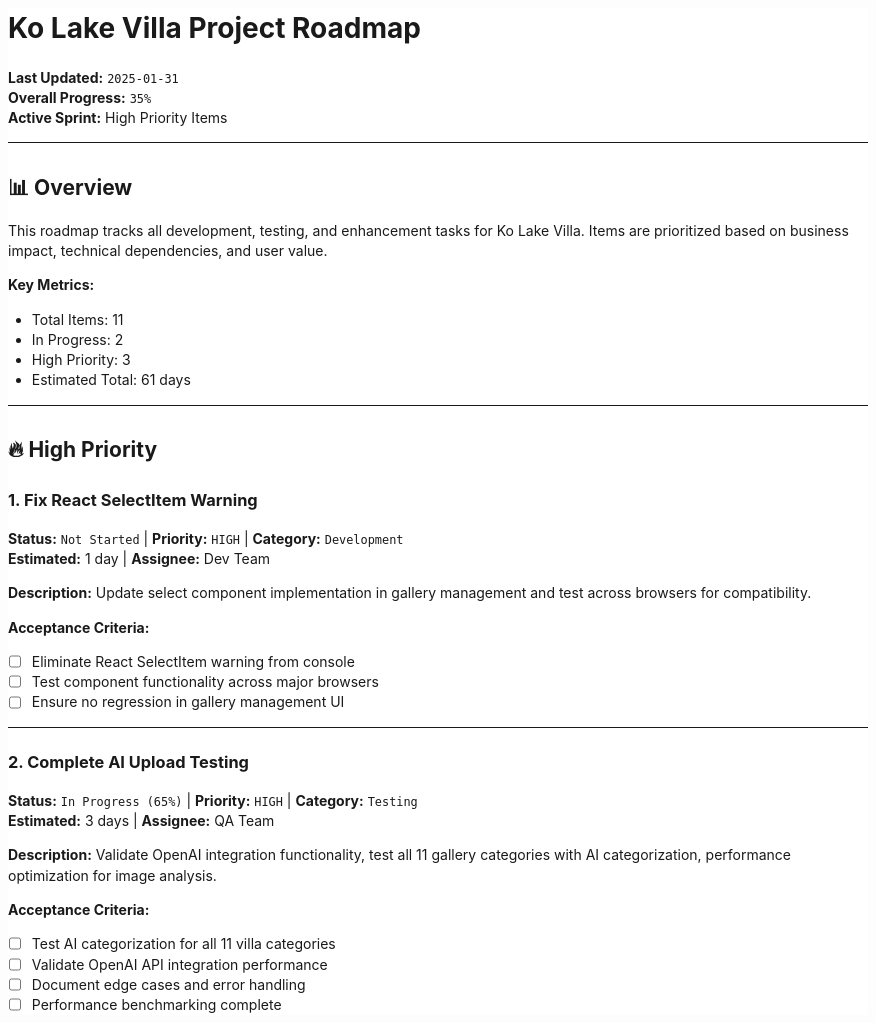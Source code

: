 
# Ko Lake Villa Project Roadmap

**Last Updated:** `2025-01-31`  
**Overall Progress:** `35%`  
**Active Sprint:** High Priority Items  

---

## 📊 **Overview**

This roadmap tracks all development, testing, and enhancement tasks for Ko Lake Villa. Items are prioritized based on business impact, technical dependencies, and user value.

**Key Metrics:**
- Total Items: 11
- In Progress: 2
- High Priority: 3
- Estimated Total: 61 days

---

## 🔥 **High Priority** 

### 1. Fix React SelectItem Warning
**Status:** `Not Started` | **Priority:** `HIGH` | **Category:** `Development`  
**Estimated:** 1 day | **Assignee:** Dev Team

**Description:**
Update select component implementation in gallery management and test across browsers for compatibility.

**Acceptance Criteria:**
- [ ] Eliminate React SelectItem warning from console
- [ ] Test component functionality across major browsers
- [ ] Ensure no regression in gallery management UI

---

### 2. Complete AI Upload Testing
**Status:** `In Progress (65%)` | **Priority:** `HIGH` | **Category:** `Testing`  
**Estimated:** 3 days | **Assignee:** QA Team

**Description:**
Validate OpenAI integration functionality, test all 11 gallery categories with AI categorization, performance optimization for image analysis.

**Acceptance Criteria:**
- [ ] Test AI categorization for all 11 villa categories
- [ ] Validate OpenAI API integration performance
- [ ] Document edge cases and error handling
- [ ] Performance benchmarking complete
